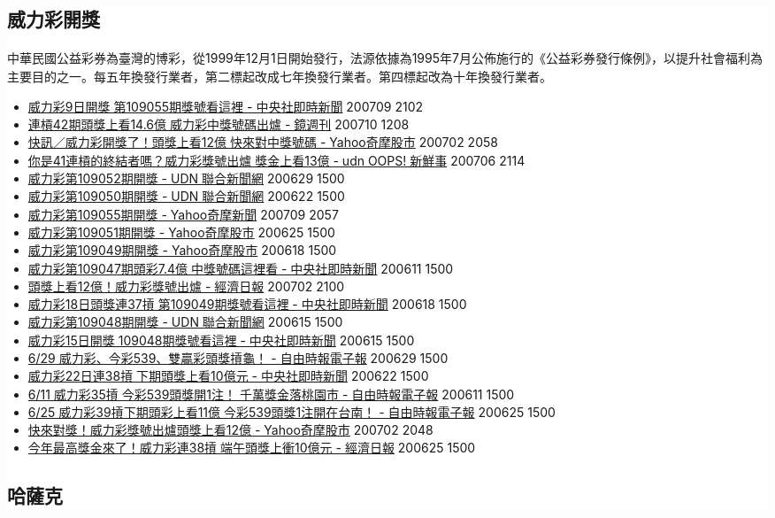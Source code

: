 ## 威力彩開獎

中華民國公益彩券為臺灣的博彩，從1999年12月1日開始發行，法源依據為1995年7月公佈施行的《公益彩券發行條例》，以提升社會福利為主要目的之一。每五年換發行業者，第二標起改成七年換發行業者。第四標起改為十年換發行業者。
- [威力彩9日開獎 第109055期獎號看這裡 - 中央社即時新聞](https://www.cna.com.tw/news/firstnews/202007090359.aspx "威力彩9日開獎 第109055期獎號看這裡 - 中央社即時新聞") 200709 2102
- [連槓42期頭獎上看14.6億 威力彩中獎號碼出爐 - 鏡週刊](https://www.mirrormedia.mg/story/20200709edi035/ "連槓42期頭獎上看14.6億 威力彩中獎號碼出爐 - 鏡週刊") 200710 1208
- [快訊／威力彩開獎了！頭獎上看12億 快來對中獎號碼 - Yahoo奇摩股市](https://tw.stock.yahoo.com/news/%E5%BF%AB%E8%A8%8A-%E5%A8%81%E5%8A%9B%E5%BD%A9%E9%96%8B%E7%8D%8E%E4%BA%86-%E9%A0%AD%E7%8D%8E%E4%B8%8A%E7%9C%8B12%E5%84%84-%E5%BF%AB%E4%BE%86%E5%B0%8D%E4%B8%AD%E7%8D%8E%E8%99%9F%E7%A2%BC-125821882.html "快訊／威力彩開獎了！頭獎上看12億 快來對中獎號碼 - Yahoo奇摩股市") 200702 2058
- [你是41連槓的終結者嗎？威力彩獎號出爐 獎金上看13億 - udn OOPS! 新鮮事](https://udn.com/news/story/7266/4682794 "你是41連槓的終結者嗎？威力彩獎號出爐 獎金上看13億 - udn OOPS! 新鮮事") 200706 2114
- [威力彩第109052期開獎 - UDN 聯合新聞網](https://udn.com/news/story/7266/4667104 "威力彩第109052期開獎 - UDN 聯合新聞網") 200629 1500
- [威力彩第109050期開獎 - UDN 聯合新聞網](https://udn.com/news/story/7266/4653149 "威力彩第109050期開獎 - UDN 聯合新聞網") 200622 1500
- [威力彩第109055期開獎 - Yahoo奇摩新聞](https://tw.news.yahoo.com/%E5%A8%81%E5%8A%9B%E5%BD%A9%E7%AC%AC109055%E6%9C%9F%E9%96%8B%E7%8D%8E-125758017.html "威力彩第109055期開獎 - Yahoo奇摩新聞") 200709 2057
- [威力彩第109051期開獎 - Yahoo奇摩股市](https://tw.stock.yahoo.com/news/%E5%A8%81%E5%8A%9B%E5%BD%A9%E7%AC%AC109051%E6%9C%9F%E9%96%8B%E7%8D%8E-130433046.html "威力彩第109051期開獎 - Yahoo奇摩股市") 200625 1500
- [威力彩第109049期開獎 - Yahoo奇摩股市](https://tw.stock.yahoo.com/news/%E5%A8%81%E5%8A%9B%E5%BD%A9%E7%AC%AC109049%E6%9C%9F%E9%96%8B%E7%8D%8E-130259014.html "威力彩第109049期開獎 - Yahoo奇摩股市") 200618 1500
- [威力彩第109047期頭彩7.4億 中獎號碼這裡看 - 中央社即時新聞](https://www.cna.com.tw/news/firstnews/202006110327.aspx "威力彩第109047期頭彩7.4億 中獎號碼這裡看 - 中央社即時新聞") 200611 1500
- [頭獎上看12億！威力彩獎號出爐 - 經濟日報](https://money.udn.com/money/story/5617/4674829 "頭獎上看12億！威力彩獎號出爐 - 經濟日報") 200702 2100
- [威力彩18日頭獎連37摃 第109049期獎號看這裡 - 中央社即時新聞](https://www.cna.com.tw/news/firstnews/202006180353.aspx "威力彩18日頭獎連37摃 第109049期獎號看這裡 - 中央社即時新聞") 200618 1500
- [威力彩第109048期開獎 - UDN 聯合新聞網](https://udn.com/news/story/7266/4637505 "威力彩第109048期開獎 - UDN 聯合新聞網") 200615 1500
- [威力彩15日開獎 109048期獎號看這裡 - 中央社即時新聞](https://www.cna.com.tw/news/firstnews/202006150300.aspx "威力彩15日開獎 109048期獎號看這裡 - 中央社即時新聞") 200615 1500
- [6/29 威力彩、今彩539、雙贏彩頭獎摃龜！ - 自由時報電子報](https://news.ltn.com.tw/news/society/breakingnews/3212512 "6/29 威力彩、今彩539、雙贏彩頭獎摃龜！ - 自由時報電子報") 200629 1500
- [威力彩22日連38摃 下期頭獎上看10億元 - 中央社即時新聞](https://www.cna.com.tw/news/firstnews/202006220307.aspx "威力彩22日連38摃 下期頭獎上看10億元 - 中央社即時新聞") 200622 1500
- [6/11 威力彩35摃 今彩539頭獎開1注！ 千萬獎金落桃園市 - 自由時報電子報](https://news.ltn.com.tw/news/society/breakingnews/3195217 "6/11 威力彩35摃 今彩539頭獎開1注！ 千萬獎金落桃園市 - 自由時報電子報") 200611 1500
- [6/25 威力彩39摃下期頭彩上看11億 今彩539頭獎1注開在台南！ - 自由時報電子報](https://news.ltn.com.tw/news/society/breakingnews/3209321 "6/25 威力彩39摃下期頭彩上看11億 今彩539頭獎1注開在台南！ - 自由時報電子報") 200625 1500
- [快來對獎！威力彩獎號出爐頭獎上看12億 - Yahoo奇摩股市](https://tw.stock.yahoo.com/news/%E5%BF%AB%E4%BE%86%E5%B0%8D%E7%8D%8E-%E5%A8%81%E5%8A%9B%E5%BD%A9%E7%8D%8E%E8%99%9F%E5%87%BA%E7%88%90-%E9%A0%AD%E7%8D%8E%E4%B8%8A%E7%9C%8B12%E5%84%84-124800340.html "快來對獎！威力彩獎號出爐頭獎上看12億 - Yahoo奇摩股市") 200702 2048
- [今年最高獎金來了！威力彩連38摃 端午頭獎上衝10億元 - 經濟日報](https://money.udn.com/money/story/12524/4653281 "今年最高獎金來了！威力彩連38摃 端午頭獎上衝10億元 - 經濟日報") 200625 1500

## 哈薩克
